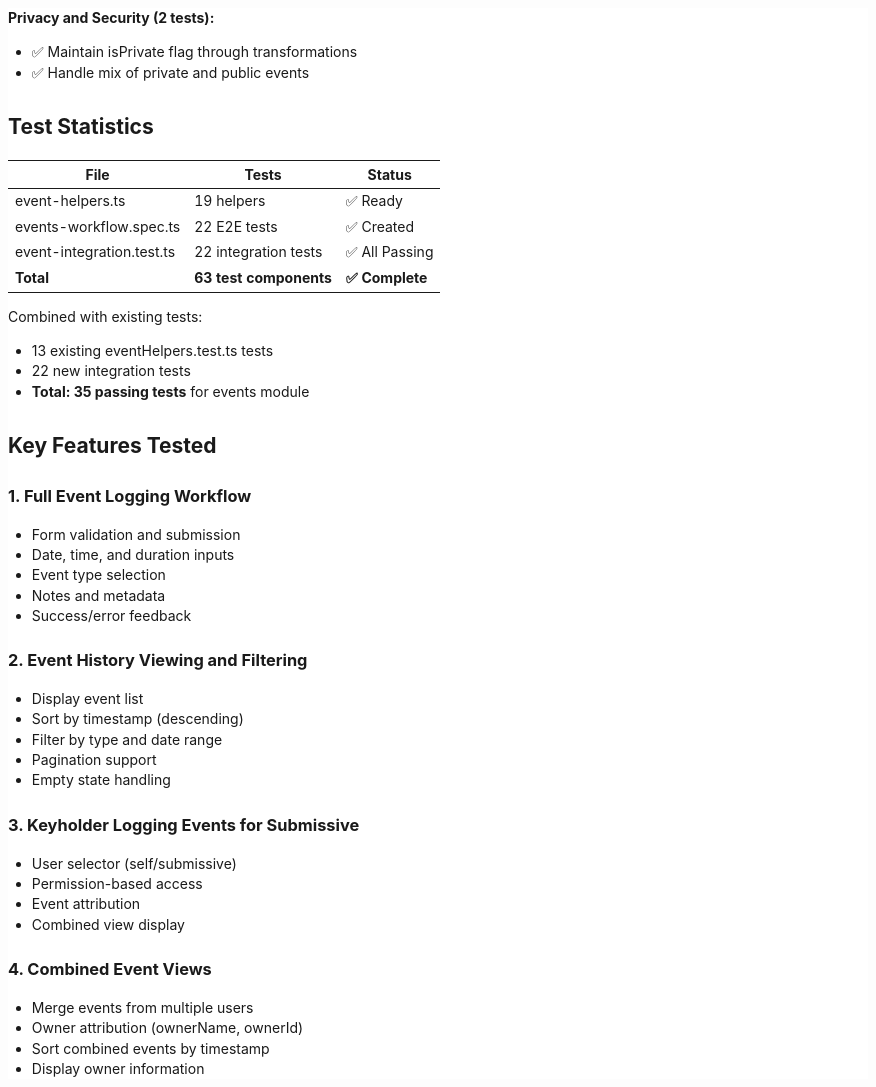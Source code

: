 **Privacy and Security (2 tests):**

- ✅ Maintain isPrivate flag through transformations
- ✅ Handle mix of private and public events

## Test Statistics

| File                      | Tests                  | Status          |
| ------------------------- | ---------------------- | --------------- |
| event-helpers.ts          | 19 helpers             | ✅ Ready        |
| events-workflow.spec.ts   | 22 E2E tests           | ✅ Created      |
| event-integration.test.ts | 22 integration tests   | ✅ All Passing  |
| **Total**                 | **63 test components** | **✅ Complete** |

Combined with existing tests:

- 13 existing eventHelpers.test.ts tests
- 22 new integration tests
- **Total: 35 passing tests** for events module

## Key Features Tested

### 1. Full Event Logging Workflow

- Form validation and submission
- Date, time, and duration inputs
- Event type selection
- Notes and metadata
- Success/error feedback

### 2. Event History Viewing and Filtering

- Display event list
- Sort by timestamp (descending)
- Filter by type and date range
- Pagination support
- Empty state handling

### 3. Keyholder Logging Events for Submissive

- User selector (self/submissive)
- Permission-based access
- Event attribution
- Combined view display

### 4. Combined Event Views

- Merge events from multiple users
- Owner attribution (ownerName, ownerId)
- Sort combined events by timestamp
- Display owner information
